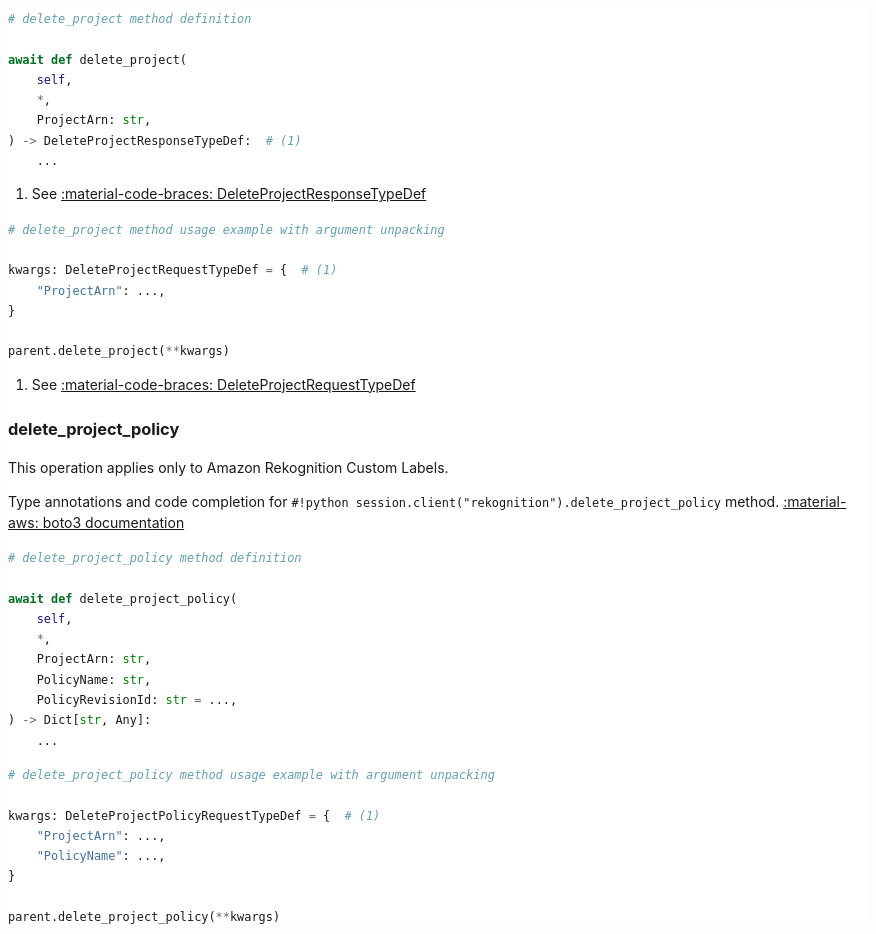 ```python
# delete_project method definition

await def delete_project(
    self,
    *,
    ProjectArn: str,
) -> DeleteProjectResponseTypeDef:  # (1)
    ...
```

1. See [:material-code-braces: DeleteProjectResponseTypeDef](./type_defs.md#deleteprojectresponsetypedef)


```python
# delete_project method usage example with argument unpacking

kwargs: DeleteProjectRequestTypeDef = {  # (1)
    "ProjectArn": ...,
}

parent.delete_project(**kwargs)
```

1. See [:material-code-braces: DeleteProjectRequestTypeDef](./type_defs.md#deleteprojectrequesttypedef)

### delete\_project\_policy

This operation applies only to Amazon Rekognition Custom Labels.

Type annotations and code completion for `#!python session.client("rekognition").delete_project_policy` method.
[:material-aws: boto3 documentation](https://boto3.amazonaws.com/v1/documentation/api/latest/reference/services/rekognition.html#Rekognition.Client)

```python
# delete_project_policy method definition

await def delete_project_policy(
    self,
    *,
    ProjectArn: str,
    PolicyName: str,
    PolicyRevisionId: str = ...,
) -> Dict[str, Any]:
    ...
```

```python
# delete_project_policy method usage example with argument unpacking

kwargs: DeleteProjectPolicyRequestTypeDef = {  # (1)
    "ProjectArn": ...,
    "PolicyName": ...,
}

parent.delete_project_policy(**kwargs)
```
